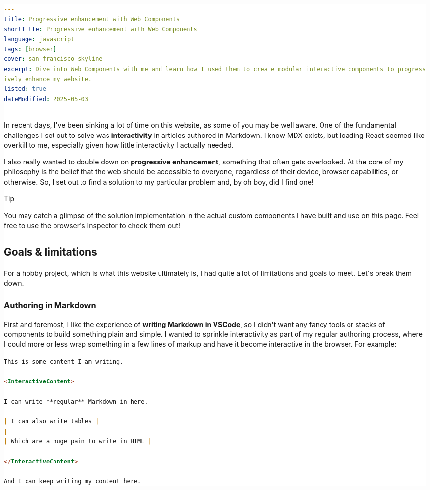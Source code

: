 ```yaml
---
title: Progressive enhancement with Web Components
shortTitle: Progressive enhancement with Web Components
language: javascript
tags: [browser]
cover: san-francisco-skyline
excerpt: Dive into Web Components with me and learn how I used them to create modular interactive components to progressively enhance my website.
listed: true
dateModified: 2025-05-03
---
```


In recent days, I've been sinking a lot of time on this website, as some of you may be well aware. One of the fundamental challenges I set out to solve was **interactivity** in articles authored in Markdown. I know MDX exists, but loading React seemed like overkill to me, especially given how little interactivity I actually needed.

I also really wanted to double down on **progressive enhancement**, something that often gets overlooked. At the core of my philosophy is the belief that the web should be accessible to everyone, regardless of their device, browser capabilities, or otherwise. So, I set out to find a solution to my particular problem and, by oh boy, did I find one!

> [!TIP]
>
> You may catch a glimpse of the solution implementation in the actual custom components I have built and use on this page. Feel free to use the browser's Inspector to check them out!

## Goals & limitations

For a hobby project, which is what this website ultimately is, I had quite a lot of limitations and goals to meet. Let's break them down.

### Authoring in Markdown

First and foremost, I like the experience of **writing Markdown in VSCode**, so I didn't want any fancy tools or stacks of components to build something plain and simple. I wanted to sprinkle interactivity as part of my regular authoring process, where I could more or less wrap something in a few lines of markup and have it become interactive in the browser. For example:

```md {3,11}
This is some content I am writing.

<InteractiveContent>

I can write **regular** Markdown in here.

| I can also write tables |
| --- |
| Which are a huge pain to write in HTML |

</InteractiveContent>

And I can keep writing my content here.
```
